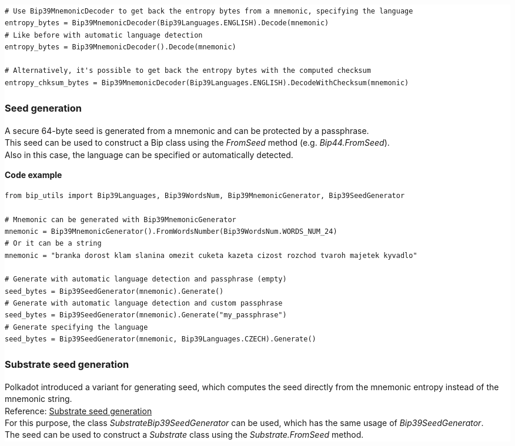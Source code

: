     # Use Bip39MnemonicDecoder to get back the entropy bytes from a mnemonic, specifying the language
    entropy_bytes = Bip39MnemonicDecoder(Bip39Languages.ENGLISH).Decode(mnemonic)
    # Like before with automatic language detection
    entropy_bytes = Bip39MnemonicDecoder().Decode(mnemonic)

    # Alternatively, it's possible to get back the entropy bytes with the computed checksum
    entropy_chksum_bytes = Bip39MnemonicDecoder(Bip39Languages.ENGLISH).DecodeWithChecksum(mnemonic)

### Seed generation

A secure 64-byte seed is generated from a mnemonic and can be protected by a passphrase.\
This seed can be used to construct a Bip class using the *FromSeed* method (e.g. *Bip44.FromSeed*).\
Also in this case, the language can be specified or automatically detected.

**Code example**

    from bip_utils import Bip39Languages, Bip39WordsNum, Bip39MnemonicGenerator, Bip39SeedGenerator

    # Mnemonic can be generated with Bip39MnemonicGenerator
    mnemonic = Bip39MnemonicGenerator().FromWordsNumber(Bip39WordsNum.WORDS_NUM_24)
    # Or it can be a string
    mnemonic = "branka dorost klam slanina omezit cuketa kazeta cizost rozchod tvaroh majetek kyvadlo"

    # Generate with automatic language detection and passphrase (empty)
    seed_bytes = Bip39SeedGenerator(mnemonic).Generate()
    # Generate with automatic language detection and custom passphrase
    seed_bytes = Bip39SeedGenerator(mnemonic).Generate("my_passphrase")
    # Generate specifying the language
    seed_bytes = Bip39SeedGenerator(mnemonic, Bip39Languages.CZECH).Generate()

### Substrate seed generation

Polkadot introduced a variant for generating seed, which computes the seed directly from the mnemonic entropy instead of the mnemonic string.\
Reference: [Substrate seed generation](https://wiki.polkadot.network/docs/learn-accounts#seed-generation)\
For this purpose, the class *SubstrateBip39SeedGenerator* can be used, which has the same usage of *Bip39SeedGenerator*.\
The seed can be used to construct a *Substrate* class using the *Substrate.FromSeed* method.
